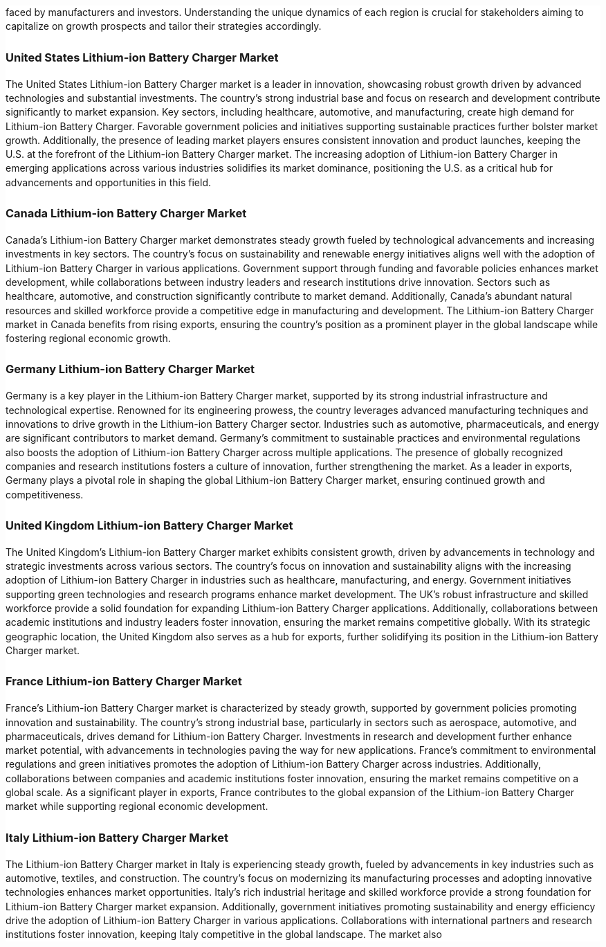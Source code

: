 faced by manufacturers and investors. Understanding the unique dynamics of each region is crucial for stakeholders aiming to capitalize on growth prospects and tailor their strategies accordingly.</p><h3>United States Lithium-ion Battery Charger Market</h3><p>The United States Lithium-ion Battery Charger market is a leader in innovation, showcasing robust growth driven by advanced technologies and substantial investments. The country&rsquo;s strong industrial base and focus on research and development contribute significantly to market expansion. Key sectors, including healthcare, automotive, and manufacturing, create high demand for Lithium-ion Battery Charger. Favorable government policies and initiatives supporting sustainable practices further bolster market growth. Additionally, the presence of leading market players ensures consistent innovation and product launches, keeping the U.S. at the forefront of the Lithium-ion Battery Charger market. The increasing adoption of Lithium-ion Battery Charger in emerging applications across various industries solidifies its market dominance, positioning the U.S. as a critical hub for advancements and opportunities in this field.</p><h3>Canada Lithium-ion Battery Charger Market</h3><p>Canada&rsquo;s Lithium-ion Battery Charger market demonstrates steady growth fueled by technological advancements and increasing investments in key sectors. The country&rsquo;s focus on sustainability and renewable energy initiatives aligns well with the adoption of Lithium-ion Battery Charger in various applications. Government support through funding and favorable policies enhances market development, while collaborations between industry leaders and research institutions drive innovation. Sectors such as healthcare, automotive, and construction significantly contribute to market demand. Additionally, Canada&rsquo;s abundant natural resources and skilled workforce provide a competitive edge in manufacturing and development. The Lithium-ion Battery Charger market in Canada benefits from rising exports, ensuring the country&rsquo;s position as a prominent player in the global landscape while fostering regional economic growth.</p><h3>Germany Lithium-ion Battery Charger Market</h3><p>Germany is a key player in the Lithium-ion Battery Charger market, supported by its strong industrial infrastructure and technological expertise. Renowned for its engineering prowess, the country leverages advanced manufacturing techniques and innovations to drive growth in the Lithium-ion Battery Charger sector. Industries such as automotive, pharmaceuticals, and energy are significant contributors to market demand. Germany&rsquo;s commitment to sustainable practices and environmental regulations also boosts the adoption of Lithium-ion Battery Charger across multiple applications. The presence of globally recognized companies and research institutions fosters a culture of innovation, further strengthening the market. As a leader in exports, Germany plays a pivotal role in shaping the global Lithium-ion Battery Charger market, ensuring continued growth and competitiveness.</p><h3>United Kingdom Lithium-ion Battery Charger Market</h3><p>The United Kingdom&rsquo;s Lithium-ion Battery Charger market exhibits consistent growth, driven by advancements in technology and strategic investments across various sectors. The country&rsquo;s focus on innovation and sustainability aligns with the increasing adoption of Lithium-ion Battery Charger in industries such as healthcare, manufacturing, and energy. Government initiatives supporting green technologies and research programs enhance market development. The UK&rsquo;s robust infrastructure and skilled workforce provide a solid foundation for expanding Lithium-ion Battery Charger applications. Additionally, collaborations between academic institutions and industry leaders foster innovation, ensuring the market remains competitive globally. With its strategic geographic location, the United Kingdom also serves as a hub for exports, further solidifying its position in the Lithium-ion Battery Charger market.</p><h3>France Lithium-ion Battery Charger Market</h3><p>France&rsquo;s Lithium-ion Battery Charger market is characterized by steady growth, supported by government policies promoting innovation and sustainability. The country&rsquo;s strong industrial base, particularly in sectors such as aerospace, automotive, and pharmaceuticals, drives demand for Lithium-ion Battery Charger. Investments in research and development further enhance market potential, with advancements in technologies paving the way for new applications. France&rsquo;s commitment to environmental regulations and green initiatives promotes the adoption of Lithium-ion Battery Charger across industries. Additionally, collaborations between companies and academic institutions foster innovation, ensuring the market remains competitive on a global scale. As a significant player in exports, France contributes to the global expansion of the Lithium-ion Battery Charger market while supporting regional economic development.</p><h3>Italy Lithium-ion Battery Charger Market</h3><p>The Lithium-ion Battery Charger market in Italy is experiencing steady growth, fueled by advancements in key industries such as automotive, textiles, and construction. The country&rsquo;s focus on modernizing its manufacturing processes and adopting innovative technologies enhances market opportunities. Italy&rsquo;s rich industrial heritage and skilled workforce provide a strong foundation for Lithium-ion Battery Charger market expansion. Additionally, government initiatives promoting sustainability and energy efficiency drive the adoption of Lithium-ion Battery Charger in various applications. Collaborations with international partners and research institutions foster innovation, keeping Italy competitive in the global landscape. The market also